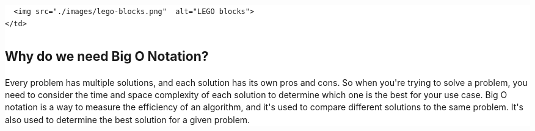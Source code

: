       <img src="./images/lego-blocks.png"  alt="LEGO blocks">
    </td>
  </tr>
</table>

## Why do we need Big O Notation?

Every problem has multiple solutions, and each solution has its own pros and cons. So when you're trying to solve a problem, you need to consider the time and space complexity of each solution to determine which one is the best for your use case. Big O notation is a way to measure the efficiency of an algorithm, and it's used to compare different solutions to the same problem. It's also used to determine the best solution for a given problem.
